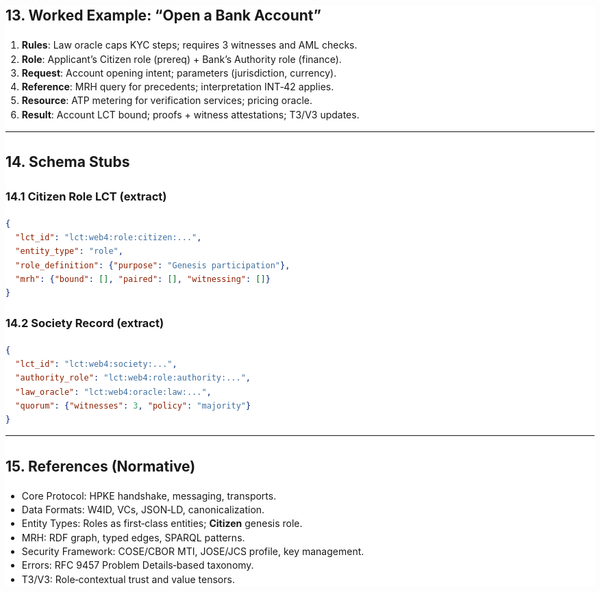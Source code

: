 
## 13. Worked Example: “Open a Bank Account”

1. **Rules**: Law oracle caps KYC steps; requires 3 witnesses and AML checks.  
2. **Role**: Applicant’s Citizen role (prereq) + Bank’s Authority role (finance).  
3. **Request**: Account opening intent; parameters (jurisdiction, currency).  
4. **Reference**: MRH query for precedents; interpretation INT‑42 applies.  
5. **Resource**: ATP metering for verification services; pricing oracle.  
6. **Result**: Account LCT bound; proofs + witness attestations; T3/V3 updates.

---

## 14. Schema Stubs

### 14.1 Citizen Role LCT (extract)
```json
{
  "lct_id": "lct:web4:role:citizen:...",
  "entity_type": "role",
  "role_definition": {"purpose": "Genesis participation"},
  "mrh": {"bound": [], "paired": [], "witnessing": []}
}
```

### 14.2 Society Record (extract)
```json
{
  "lct_id": "lct:web4:society:...",
  "authority_role": "lct:web4:role:authority:...",
  "law_oracle": "lct:web4:oracle:law:...",
  "quorum": {"witnesses": 3, "policy": "majority"}
}
```

---

## 15. References (Normative)

- Core Protocol: HPKE handshake, messaging, transports.  
- Data Formats: W4ID, VCs, JSON‑LD, canonicalization.  
- Entity Types: Roles as first‑class entities; **Citizen** genesis role.  
- MRH: RDF graph, typed edges, SPARQL patterns.  
- Security Framework: COSE/CBOR MTI, JOSE/JCS profile, key management.  
- Errors: RFC 9457 Problem Details‑based taxonomy.  
- T3/V3: Role‑contextual trust and value tensors.

